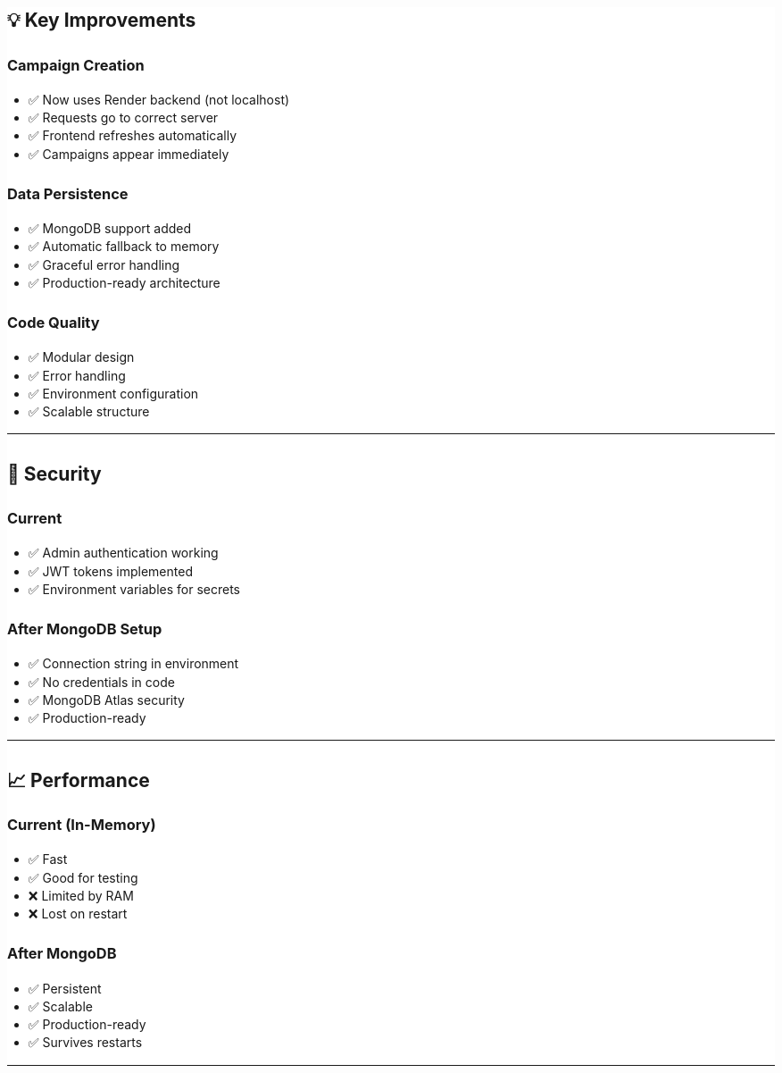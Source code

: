 ## 💡 Key Improvements

### Campaign Creation
- ✅ Now uses Render backend (not localhost)
- ✅ Requests go to correct server
- ✅ Frontend refreshes automatically
- ✅ Campaigns appear immediately

### Data Persistence
- ✅ MongoDB support added
- ✅ Automatic fallback to memory
- ✅ Graceful error handling
- ✅ Production-ready architecture

### Code Quality
- ✅ Modular design
- ✅ Error handling
- ✅ Environment configuration
- ✅ Scalable structure

---

## 🔐 Security

### Current
- ✅ Admin authentication working
- ✅ JWT tokens implemented
- ✅ Environment variables for secrets

### After MongoDB Setup
- ✅ Connection string in environment
- ✅ No credentials in code
- ✅ MongoDB Atlas security
- ✅ Production-ready

---

## 📈 Performance

### Current (In-Memory)
- ✅ Fast
- ✅ Good for testing
- ❌ Limited by RAM
- ❌ Lost on restart

### After MongoDB
- ✅ Persistent
- ✅ Scalable
- ✅ Production-ready
- ✅ Survives restarts

---